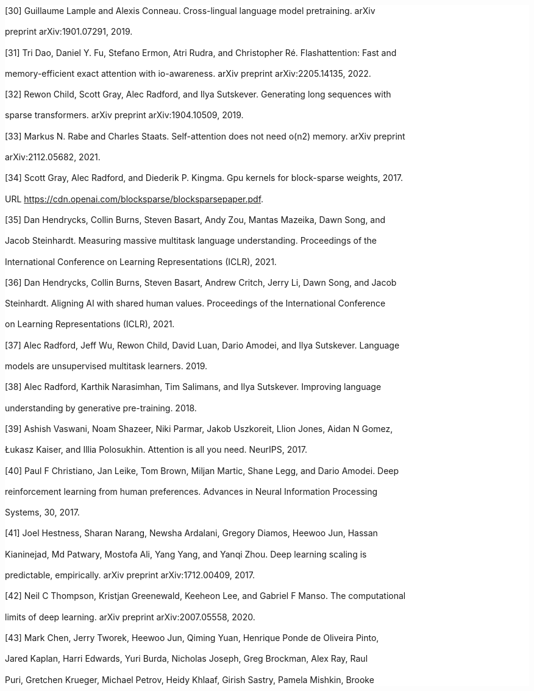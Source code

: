 [30] Guillaume Lample and Alexis Conneau. Cross-lingual language model pretraining. arXiv

preprint arXiv:1901.07291, 2019.

[31] Tri Dao, Daniel Y. Fu, Stefano Ermon, Atri Rudra, and Christopher Ré. Flashattention: Fast and

memory-efficient exact attention with io-awareness. arXiv preprint arXiv:2205.14135, 2022.

[32] Rewon Child, Scott Gray, Alec Radford, and Ilya Sutskever. Generating long sequences with

sparse transformers. arXiv preprint arXiv:1904.10509, 2019.

[33] Markus N. Rabe and Charles Staats. Self-attention does not need o(n2) memory. arXiv preprint

arXiv:2112.05682, 2021.

[34] Scott Gray, Alec Radford, and Diederik P. Kingma. Gpu kernels for block-sparse weights, 2017.

URL https://cdn.openai.com/blocksparse/blocksparsepaper.pdf.

[35] Dan Hendrycks, Collin Burns, Steven Basart, Andy Zou, Mantas Mazeika, Dawn Song, and

Jacob Steinhardt. Measuring massive multitask language understanding. Proceedings of the

International Conference on Learning Representations (ICLR), 2021.

[36] Dan Hendrycks, Collin Burns, Steven Basart, Andrew Critch, Jerry Li, Dawn Song, and Jacob

Steinhardt. Aligning AI with shared human values. Proceedings of the International Conference

on Learning Representations (ICLR), 2021.

[37] Alec Radford, Jeff Wu, Rewon Child, David Luan, Dario Amodei, and Ilya Sutskever. Language

models are unsupervised multitask learners. 2019.

[38] Alec Radford, Karthik Narasimhan, Tim Salimans, and Ilya Sutskever. Improving language

understanding by generative pre-training. 2018.

[39] Ashish Vaswani, Noam Shazeer, Niki Parmar, Jakob Uszkoreit, Llion Jones, Aidan N Gomez,

Łukasz Kaiser, and Illia Polosukhin. Attention is all you need. NeurIPS, 2017.

[40] Paul F Christiano, Jan Leike, Tom Brown, Miljan Martic, Shane Legg, and Dario Amodei. Deep

reinforcement learning from human preferences. Advances in Neural Information Processing

Systems, 30, 2017.

[41] Joel Hestness, Sharan Narang, Newsha Ardalani, Gregory Diamos, Heewoo Jun, Hassan

Kianinejad, Md Patwary, Mostofa Ali, Yang Yang, and Yanqi Zhou. Deep learning scaling is

predictable, empirically. arXiv preprint arXiv:1712.00409, 2017.

[42] Neil C Thompson, Kristjan Greenewald, Keeheon Lee, and Gabriel F Manso. The computational

limits of deep learning. arXiv preprint arXiv:2007.05558, 2020.

[43] Mark Chen, Jerry Tworek, Heewoo Jun, Qiming Yuan, Henrique Ponde de Oliveira Pinto,

Jared Kaplan, Harri Edwards, Yuri Burda, Nicholas Joseph, Greg Brockman, Alex Ray, Raul

Puri, Gretchen Krueger, Michael Petrov, Heidy Khlaaf, Girish Sastry, Pamela Mishkin, Brooke
